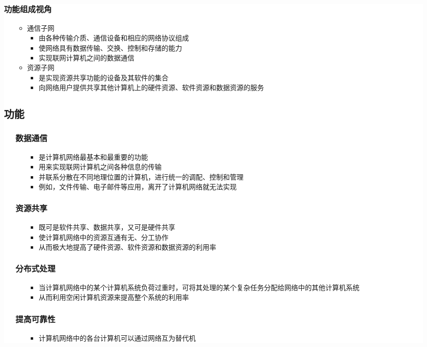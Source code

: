### 功能组成视角

<ul>

- 通信子网
  - 由各种传输介质、通信设备和相应的网络协议组成
  - 使网络具有数据传输、交换、控制和存储的能力
  - 实现联网计算机之间的数据通信
- 资源子网
  - 是实现资源共享功能的设备及其软件的集合
  - 向网络用户提供共享其他计算机上的硬件资源、软件资源和数据资源的服务

</ul>

</ul>

## 功能  

<ul>

### 数据通信  

<ul>

- 是计算机网络最基本和最重要的功能
- 用来实现联网计算机之间各种信息的传输
- 并联系分散在不同地理位置的计算机，进行统一的调配、控制和管理
- 例如，文件传输、电子邮件等应用，离开了计算机网络就无法实现

</ul>

### 资源共享  

<ul>

- 既可是软件共享、数据共享，又可是硬件共享
- 使计算机网络中的资源互通有无、分工协作
- 从而极大地提高了硬件资源、软件资源和数据资源的利用率

</ul>

### 分布式处理  

<ul>

- 当计算机网络中的某个计算机系统负荷过重时，可将其处理的某个复杂任务分配给网络中的其他计算机系统
- 从而利用空闲计算机资源来提高整个系统的利用率

</ul>

### 提高可靠性  

<ul>

- 计算机网络中的各台计算机可以通过网络互为替代机
